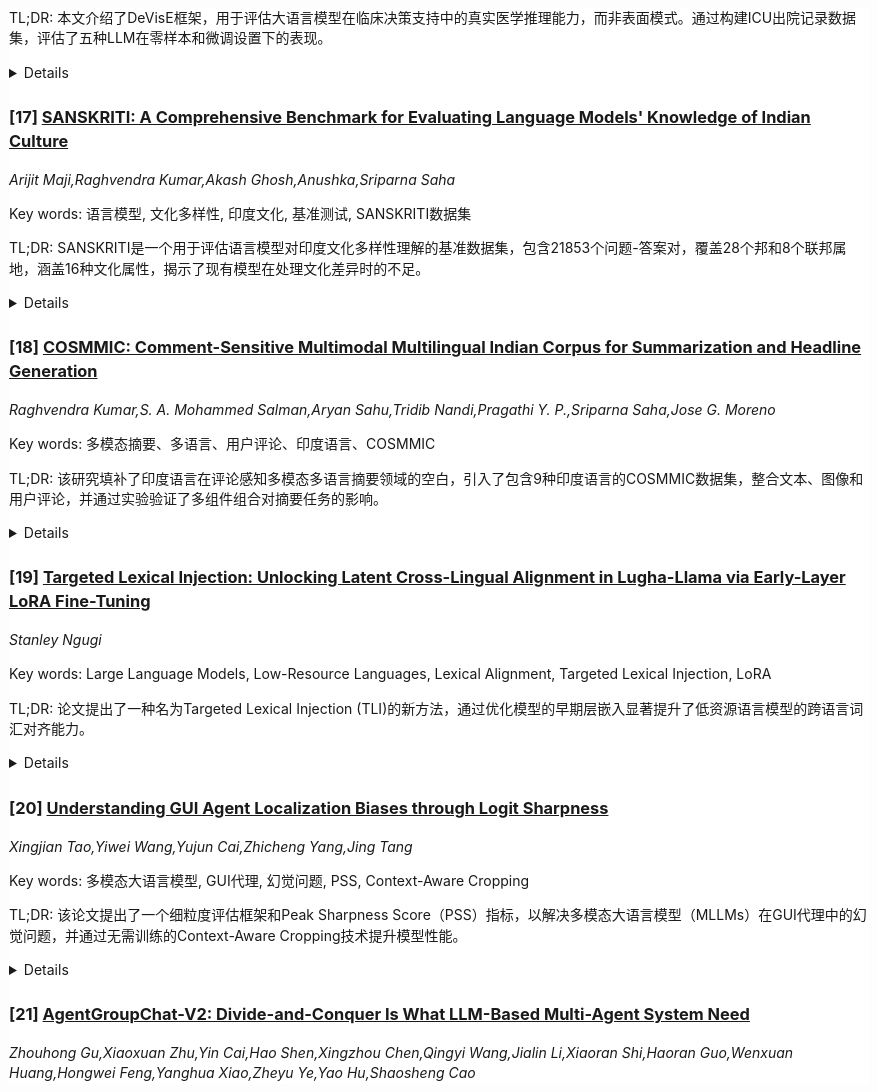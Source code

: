 TL;DR: 本文介绍了DeVisE框架，用于评估大语言模型在临床决策支持中的真实医学推理能力，而非表面模式。通过构建ICU出院记录数据集，评估了五种LLM在零样本和微调设置下的表现。

<details><summary>Details</summary></details>


### [17] [SANSKRITI: A Comprehensive Benchmark for Evaluating Language Models' Knowledge of Indian Culture](https://arxiv.org/abs/2506.15355)
*Arijit Maji,Raghvendra Kumar,Akash Ghosh,Anushka,Sriparna Saha*

Key words: 语言模型, 文化多样性, 印度文化, 基准测试, SANSKRITI数据集

TL;DR: SANSKRITI是一个用于评估语言模型对印度文化多样性理解的基准数据集，包含21853个问题-答案对，覆盖28个邦和8个联邦属地，涵盖16种文化属性，揭示了现有模型在处理文化差异时的不足。

<details><summary>Details</summary></details>


### [18] [COSMMIC: Comment-Sensitive Multimodal Multilingual Indian Corpus for Summarization and Headline Generation](https://arxiv.org/abs/2506.15372)
*Raghvendra Kumar,S. A. Mohammed Salman,Aryan Sahu,Tridib Nandi,Pragathi Y. P.,Sriparna Saha,Jose G. Moreno*

Key words: 多模态摘要、多语言、用户评论、印度语言、COSMMIC

TL;DR: 该研究填补了印度语言在评论感知多模态多语言摘要领域的空白，引入了包含9种印度语言的COSMMIC数据集，整合文本、图像和用户评论，并通过实验验证了多组件组合对摘要任务的影响。

<details><summary>Details</summary></details>


### [19] [Targeted Lexical Injection: Unlocking Latent Cross-Lingual Alignment in Lugha-Llama via Early-Layer LoRA Fine-Tuning](https://arxiv.org/abs/2506.15415)
*Stanley Ngugi*

Key words: Large Language Models, Low-Resource Languages, Lexical Alignment, Targeted Lexical Injection, LoRA

TL;DR: 论文提出了一种名为Targeted Lexical Injection (TLI)的新方法，通过优化模型的早期层嵌入显著提升了低资源语言模型的跨语言词汇对齐能力。

<details><summary>Details</summary></details>


### [20] [Understanding GUI Agent Localization Biases through Logit Sharpness](https://arxiv.org/abs/2506.15425)
*Xingjian Tao,Yiwei Wang,Yujun Cai,Zhicheng Yang,Jing Tang*

Key words: 多模态大语言模型, GUI代理, 幻觉问题, PSS, Context-Aware Cropping

TL;DR: 该论文提出了一个细粒度评估框架和Peak Sharpness Score（PSS）指标，以解决多模态大语言模型（MLLMs）在GUI代理中的幻觉问题，并通过无需训练的Context-Aware Cropping技术提升模型性能。

<details><summary>Details</summary></details>


### [21] [AgentGroupChat-V2: Divide-and-Conquer Is What LLM-Based Multi-Agent System Need](https://arxiv.org/abs/2506.15451)
*Zhouhong Gu,Xiaoxuan Zhu,Yin Cai,Hao Shen,Xingzhou Chen,Qingyi Wang,Jialin Li,Xiaoran Shi,Haoran Guo,Wenxuan Huang,Hongwei Feng,Yanghua Xiao,Zheyu Ye,Yao Hu,Shaosheng Cao*
